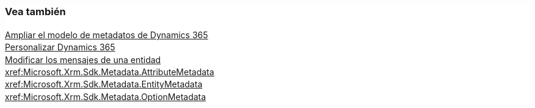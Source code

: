 ### <a name="see-also"></a>Vea también  
 [Ampliar el modelo de metadatos de Dynamics 365](/dynamics365/customer-engagement/developer/org-service/use-organization-service-metadata)   
 [Personalizar Dynamics 365](/dynamics365/customer-engagement/developer/customize-dev/customize-applications)   
 [Modificar los mensajes de una entidad](/dynamics365/customer-engagement/developer/modify-messages-entity)     
 <xref:Microsoft.Xrm.Sdk.Metadata.AttributeMetadata>   
 <xref:Microsoft.Xrm.Sdk.Metadata.EntityMetadata>    
 <xref:Microsoft.Xrm.Sdk.Metadata.OptionMetadata> 
